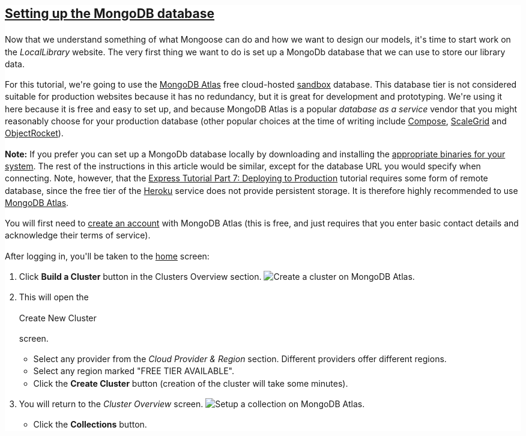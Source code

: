 ## [Setting up the MongoDB database](https://developer.mozilla.org/en-US/docs/Learn/Server-side/Express_Nodejs/mongoose#setting_up_the_mongodb_database)

Now that we understand something of what Mongoose can do and how we want to design our models, it's time to start work on the *LocalLibrary* website. The very first thing we want to do is set up a MongoDb database that we can use to store our library data.

For this tutorial, we're going to use the [MongoDB Atlas](https://www.mongodb.com/cloud/atlas) free cloud-hosted [sandbox](https://www.mongodb.com/cloud/atlas/pricing) database. This database tier is not considered suitable for production websites because it has no redundancy, but it is great for development and prototyping. We're using it here because it is free and easy to set up, and because MongoDB Atlas is a popular *database as a service* vendor that you might reasonably choose for your production database (other popular choices at the time of writing include [Compose](https://www.compose.com/), [ScaleGrid](https://scalegrid.io/pricing.html) and [ObjectRocket](https://www.objectrocket.com/)).

**Note:** If you prefer you can set up a MongoDb database locally by downloading and installing the [appropriate binaries for your system](https://www.mongodb.com/download-center/community). The rest of the instructions in this article would be similar, except for the database URL you would specify when connecting. Note, however, that the [Express Tutorial Part 7: Deploying to Production](https://developer.mozilla.org/en-US/docs/Learn/Server-side/Express_Nodejs/deployment) tutorial requires some form of remote database, since the free tier of the [Heroku](https://www.heroku.com/) service does not provide persistent storage. It is therefore highly recommended to use [MongoDB Atlas](https://www.mongodb.com/cloud/atlas).

You will first need to [create an account](https://www.mongodb.com/cloud/atlas/register) with MongoDB Atlas (this is free, and just requires that you enter basic contact details and acknowledge their terms of service). 

After logging in, you'll be taken to the [home](https://cloud.mongodb.com/v2) screen:

1. Click **Build a Cluster** button in the Clusters Overview section.
   ![Create a cluster on MongoDB Atlas.](https://developer.mozilla.org/en-US/docs/Learn/Server-side/Express_Nodejs/mongoose/mongodb_atlas_-_createcluster.jpg)

2. This will open the

    

   Create New Cluster

    

   screen.

   

   - Select any provider from the *Cloud Provider & Region* section. Different providers offer different regions.
   - Select any region marked "FREE TIER AVAILABLE".
   - Click the **Create Cluster** button (creation of the cluster will take some minutes).

3. You will return to the *Cluster Overview* screen.
   ![Setup a collection on MongoDB Atlas.](https://developer.mozilla.org/en-US/docs/Learn/Server-side/Express_Nodejs/mongoose/mongodb_atlas_-_createcollection.jpg)

   - Click the **Collections** button.
